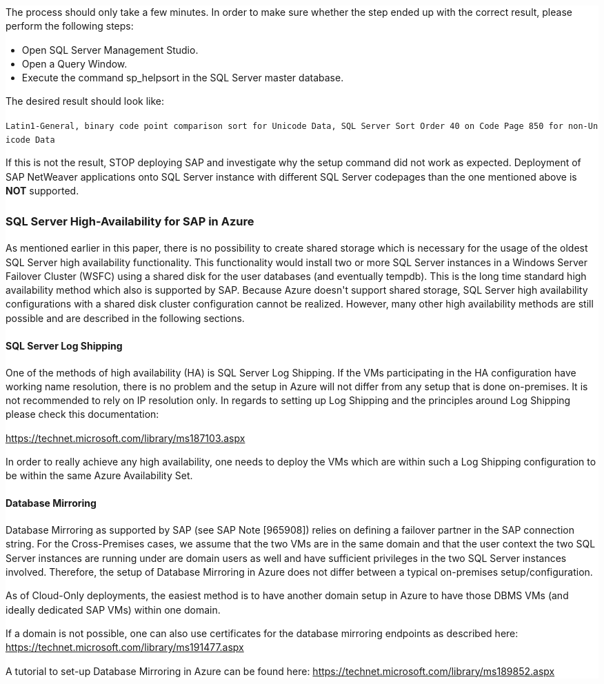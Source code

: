 The process should only take a few minutes. In order to make sure whether the step ended up with the correct result, please perform the following steps:

* Open SQL Server Management Studio.
* Open a Query Window.
* Execute the command sp_helpsort in the SQL Server master database.

The desired result should look like:

    Latin1-General, binary code point comparison sort for Unicode Data, SQL Server Sort Order 40 on Code Page 850 for non-Unicode Data

If this is not the result, STOP deploying SAP and investigate why the setup command did not work as expected. Deployment of SAP NetWeaver applications onto SQL Server instance with different SQL Server codepages than the one mentioned above is **NOT** supported.

### SQL Server High-Availability for SAP in Azure
As mentioned earlier in this paper, there is no possibility to create shared storage which is necessary for the usage of the oldest SQL Server high availability functionality. This functionality would install two or more SQL Server instances in a Windows Server Failover Cluster (WSFC) using a shared disk for the user databases (and eventually tempdb). This is the long time standard high availability method which also is supported by SAP. Because Azure doesn't support shared storage, SQL Server high availability configurations with a shared disk cluster configuration cannot be realized. However, many other high availability methods are still possible and are described in the following sections.


#### SQL Server Log Shipping
One of the methods of high availability (HA) is SQL Server Log Shipping. If the VMs participating in the HA configuration have working name resolution, there is no problem and the setup in Azure will not differ from any setup that is done on-premises. It is not recommended to rely on IP resolution only. In regards to setting up Log Shipping and the principles around Log Shipping please check this documentation:

<https://technet.microsoft.com/library/ms187103.aspx>

In order to really achieve any high availability, one needs to deploy the VMs which are within such a Log Shipping configuration to be within the same Azure Availability Set.

#### Database Mirroring
Database Mirroring as supported by SAP (see SAP Note [965908]) relies on defining a failover partner in the SAP connection string. For the Cross-Premises cases, we assume that the two VMs are in the same domain and that the user context the two SQL Server instances are running under are domain users as well and have sufficient privileges in the two SQL Server instances involved. Therefore, the setup of Database Mirroring in Azure does not differ between a typical on-premises setup/configuration.

As of Cloud-Only deployments, the easiest method is to have another domain setup in Azure to have those DBMS VMs (and ideally dedicated SAP VMs) within one domain.

If a domain is not possible, one can also use certificates for the database mirroring endpoints as described here: <https://technet.microsoft.com/library/ms191477.aspx>

A tutorial to set-up Database Mirroring in Azure can be found here: <https://technet.microsoft.com/library/ms189852.aspx>
